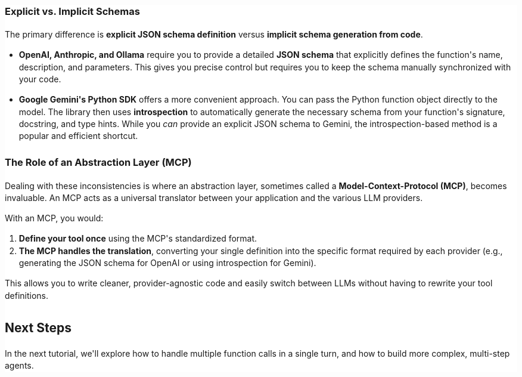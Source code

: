 ### Explicit vs. Implicit Schemas

The primary difference is **explicit JSON schema definition** versus **implicit schema generation from code**.

-   **OpenAI, Anthropic, and Ollama** require you to provide a detailed **JSON schema** that explicitly defines the function's name, description, and parameters. This gives you precise control but requires you to keep the schema manually synchronized with your code.

-   **Google Gemini's Python SDK** offers a more convenient approach. You can pass the Python function object directly to the model. The library then uses **introspection** to automatically generate the necessary schema from your function's signature, docstring, and type hints. While you *can* provide an explicit JSON schema to Gemini, the introspection-based method is a popular and efficient shortcut.

### The Role of an Abstraction Layer (MCP)

Dealing with these inconsistencies is where an abstraction layer, sometimes called a **Model-Context-Protocol (MCP)**, becomes invaluable. An MCP acts as a universal translator between your application and the various LLM providers.

With an MCP, you would:

1.  **Define your tool once** using the MCP's standardized format.
2.  **The MCP handles the translation**, converting your single definition into the specific format required by each provider (e.g., generating the JSON schema for OpenAI or using introspection for Gemini).

This allows you to write cleaner, provider-agnostic code and easily switch between LLMs without having to rewrite your tool definitions.

## Next Steps

In the next tutorial, we'll explore how to handle multiple function calls in a single turn, and how to build more complex, multi-step agents.
